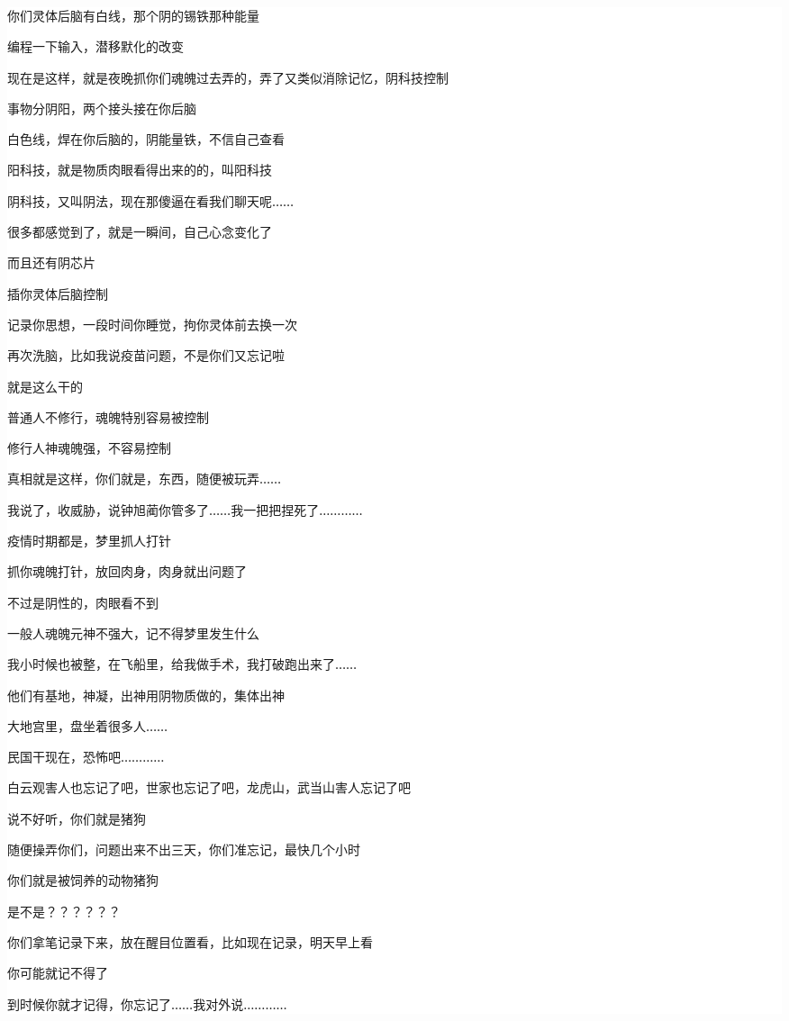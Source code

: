 你们灵体后脑有白线，那个阴的锡铁那种能量

编程一下输入，潜移默化的改变

现在是这样，就是夜晚抓你们魂魄过去弄的，弄了又类似消除记忆，阴科技控制

事物分阴阳，两个接头接在你后脑

白色线，焊在你后脑的，阴能量铁，不信自己查看

阳科技，就是物质肉眼看得出来的的，叫阳科技

阴科技，又叫阴法，现在那傻逼在看我们聊天呢……

很多都感觉到了，就是一瞬间，自己心念变化了

而且还有阴芯片

插你灵体后脑控制

记录你思想，一段时间你睡觉，拘你灵体前去换一次

再次洗脑，比如我说疫苗问题，不是你们又忘记啦

就是这么干的

普通人不修行，魂魄特别容易被控制

修行人神魂魄强，不容易控制

真相就是这样，你们就是，东西，随便被玩弄……

我说了，收威胁，说钟旭蔺你管多了……我一把把捏死了…………

疫情时期都是，梦里抓人打针

抓你魂魄打针，放回肉身，肉身就出问题了

不过是阴性的，肉眼看不到

一般人魂魄元神不强大，记不得梦里发生什么

我小时候也被整，在飞船里，给我做手术，我打破跑出来了……

他们有基地，神凝，出神用阴物质做的，集体出神

大地宫里，盘坐着很多人……

民国干现在，恐怖吧…………

白云观害人也忘记了吧，世家也忘记了吧，龙虎山，武当山害人忘记了吧

说不好听，你们就是猪狗

随便操弄你们，问题出来不出三天，你们准忘记，最快几个小时

你们就是被饲养的动物猪狗

是不是？？？？？？

你们拿笔记录下来，放在醒目位置看，比如现在记录，明天早上看

你可能就记不得了

到时候你就才记得，你忘记了……我对外说…………
